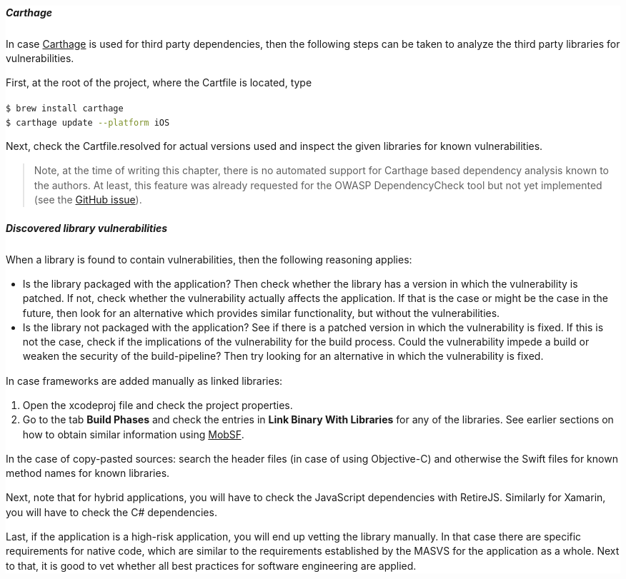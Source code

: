 ##### Carthage

In case [Carthage](https://github.com/Carthage/Carthage "Carthage on GitHub") is
used for third party dependencies, then the following steps can be taken to
analyze the third party libraries for vulnerabilities.

First, at the root of the project, where the Cartfile is located, type

```bash
$ brew install carthage
$ carthage update --platform iOS
```

Next, check the Cartfile.resolved for actual versions used and inspect the given
libraries for known vulnerabilities.

> Note, at the time of writing this chapter, there is no automated support for
> Carthage based dependency analysis known to the authors. At least, this
> feature was already requested for the OWASP DependencyCheck tool but not yet
> implemented (see the
> [GitHub issue](https://github.com/jeremylong/DependencyCheck/issues/962 "Add Carthage Analyze for Swift")).

##### Discovered library vulnerabilities

When a library is found to contain vulnerabilities, then the following reasoning
applies:

- Is the library packaged with the application? Then check whether the library
  has a version in which the vulnerability is patched. If not, check whether the
  vulnerability actually affects the application. If that is the case or might
  be the case in the future, then look for an alternative which provides similar
  functionality, but without the vulnerabilities.
- Is the library not packaged with the application? See if there is a patched
  version in which the vulnerability is fixed. If this is not the case, check if
  the implications of the vulnerability for the build process. Could the
  vulnerability impede a build or weaken the security of the build-pipeline?
  Then try looking for an alternative in which the vulnerability is fixed.

In case frameworks are added manually as linked libraries:

1. Open the xcodeproj file and check the project properties.
2. Go to the tab **Build Phases** and check the entries in **Link Binary With
   Libraries** for any of the libraries. See earlier sections on how to obtain
   similar information using
   [MobSF](https://github.com/MobSF/Mobile-Security-Framework-MobSF "MobSF").

In the case of copy-pasted sources: search the header files (in case of using
Objective-C) and otherwise the Swift files for known method names for known
libraries.

Next, note that for hybrid applications, you will have to check the JavaScript
dependencies with RetireJS. Similarly for Xamarin, you will have to check the C#
dependencies.

Last, if the application is a high-risk application, you will end up vetting the
library manually. In that case there are specific requirements for native code,
which are similar to the requirements established by the MASVS for the
application as a whole. Next to that, it is good to vet whether all best
practices for software engineering are applied.
